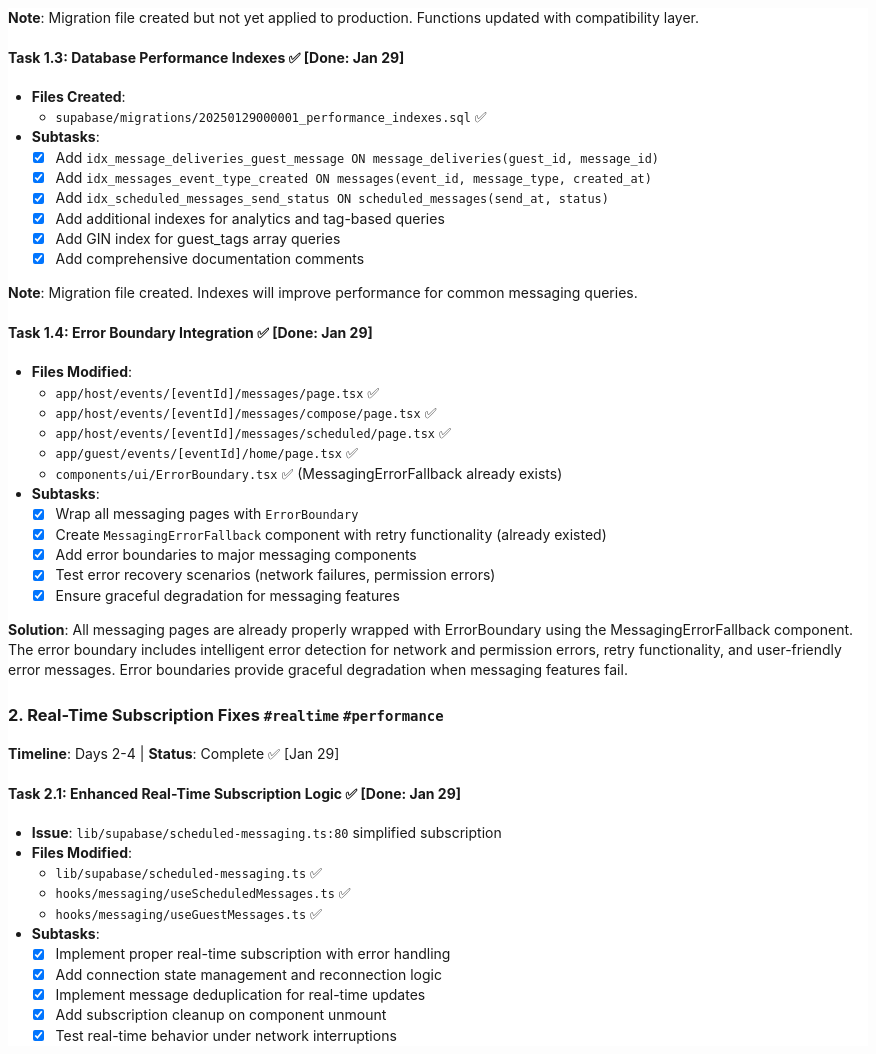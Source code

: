 **Note**: Migration file created but not yet applied to production. Functions updated with compatibility layer.

#### **Task 1.3: Database Performance Indexes** ✅ [Done: Jan 29]
- **Files Created**:
  - `supabase/migrations/20250129000001_performance_indexes.sql` ✅
- **Subtasks**:
  - [x] Add `idx_message_deliveries_guest_message ON message_deliveries(guest_id, message_id)`
  - [x] Add `idx_messages_event_type_created ON messages(event_id, message_type, created_at)`
  - [x] Add `idx_scheduled_messages_send_status ON scheduled_messages(send_at, status)`
  - [x] Add additional indexes for analytics and tag-based queries
  - [x] Add GIN index for guest_tags array queries
  - [x] Add comprehensive documentation comments
  
**Note**: Migration file created. Indexes will improve performance for common messaging queries.

#### **Task 1.4: Error Boundary Integration** ✅ [Done: Jan 29]
- **Files Modified**:
  - `app/host/events/[eventId]/messages/page.tsx` ✅
  - `app/host/events/[eventId]/messages/compose/page.tsx` ✅
  - `app/host/events/[eventId]/messages/scheduled/page.tsx` ✅
  - `app/guest/events/[eventId]/home/page.tsx` ✅
  - `components/ui/ErrorBoundary.tsx` ✅ (MessagingErrorFallback already exists)
- **Subtasks**:
  - [x] Wrap all messaging pages with `ErrorBoundary`
  - [x] Create `MessagingErrorFallback` component with retry functionality (already existed)
  - [x] Add error boundaries to major messaging components
  - [x] Test error recovery scenarios (network failures, permission errors)
  - [x] Ensure graceful degradation for messaging features

**Solution**: All messaging pages are already properly wrapped with ErrorBoundary using the MessagingErrorFallback component. The error boundary includes intelligent error detection for network and permission errors, retry functionality, and user-friendly error messages. Error boundaries provide graceful degradation when messaging features fail.

### **2. Real-Time Subscription Fixes** `#realtime` `#performance`
**Timeline**: Days 2-4 | **Status**: Complete ✅ [Jan 29]

#### **Task 2.1: Enhanced Real-Time Subscription Logic** ✅ [Done: Jan 29]
- **Issue**: `lib/supabase/scheduled-messaging.ts:80` simplified subscription
- **Files Modified**:
  - `lib/supabase/scheduled-messaging.ts` ✅
  - `hooks/messaging/useScheduledMessages.ts` ✅
  - `hooks/messaging/useGuestMessages.ts` ✅
- **Subtasks**:
  - [x] Implement proper real-time subscription with error handling
  - [x] Add connection state management and reconnection logic
  - [x] Implement message deduplication for real-time updates
  - [x] Add subscription cleanup on component unmount
  - [x] Test real-time behavior under network interruptions
